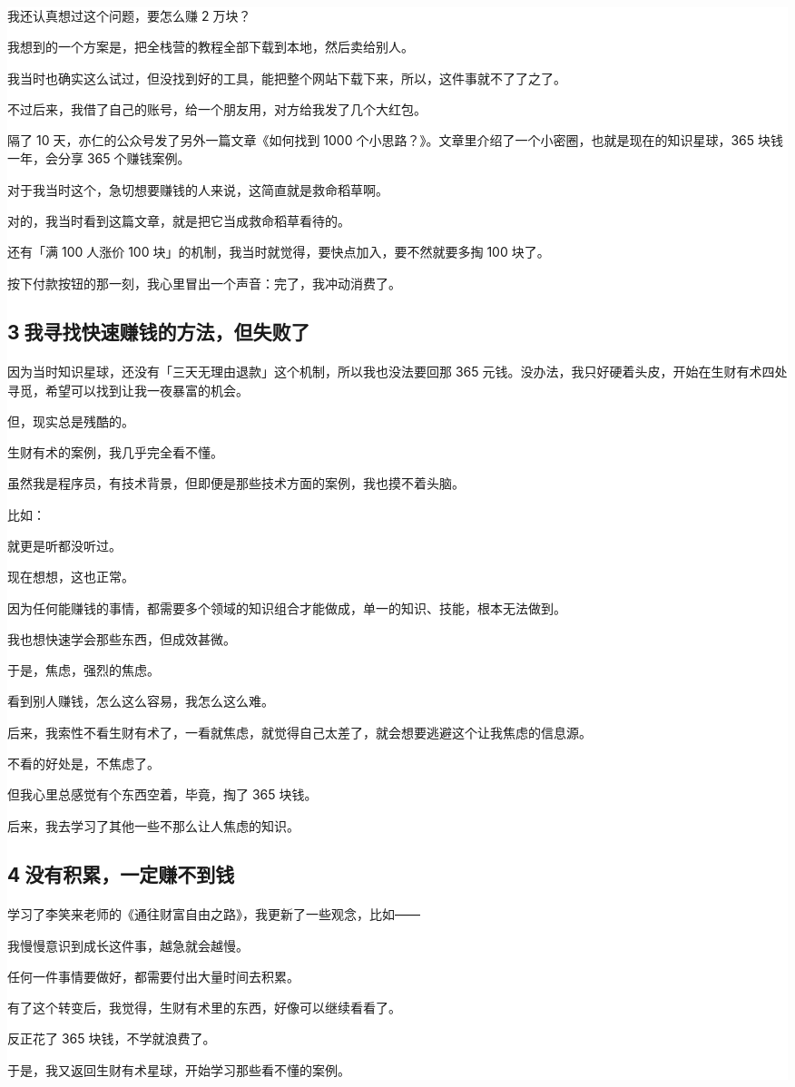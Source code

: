 我还认真想过这个问题，要怎么赚 2 万块？

我想到的一个方案是，把全栈营的教程全部下载到本地，然后卖给别人。

我当时也确实这么试过，但没找到好的工具，能把整个网站下载下来，所以，这件事就不了了之了。

不过后来，我借了自己的账号，给一个朋友用，对方给我发了几个大红包。

隔了 10 天，亦仁的公众号发了另外一篇文章《如何找到 1000 个小思路？》。文章里介绍了一个小密圈，也就是现在的知识星球，365 块钱一年，会分享 365 个赚钱案例。

对于我当时这个，急切想要赚钱的人来说，这简直就是救命稻草啊。

对的，我当时看到这篇文章，就是把它当成救命稻草看待的。

还有「满 100 人涨价 100 块」的机制，我当时就觉得，要快点加入，要不然就要多掏 100 块了。

按下付款按钮的那一刻，我心里冒出一个声音：完了，我冲动消费了。

## 3 我寻找快速赚钱的方法，但失败了

因为当时知识星球，还没有「三天无理由退款」这个机制，所以我也没法要回那 365 元钱。没办法，我只好硬着头皮，开始在生财有术四处寻觅，希望可以找到让我一夜暴富的机会。

但，现实总是残酷的。

生财有术的案例，我几乎完全看不懂。

虽然我是程序员，有技术背景，但即便是那些技术方面的案例，我也摸不着头脑。

比如：

就更是听都没听过。

现在想想，这也正常。

因为任何能赚钱的事情，都需要多个领域的知识组合才能做成，单一的知识、技能，根本无法做到。

我也想快速学会那些东西，但成效甚微。

于是，焦虑，强烈的焦虑。

看到别人赚钱，怎么这么容易，我怎么这么难。

后来，我索性不看生财有术了，一看就焦虑，就觉得自己太差了，就会想要逃避这个让我焦虑的信息源。

不看的好处是，不焦虑了。

但我心里总感觉有个东西空着，毕竟，掏了 365 块钱。

后来，我去学习了其他一些不那么让人焦虑的知识。

## 4 没有积累，一定赚不到钱

学习了李笑来老师的《通往财富自由之路》，我更新了一些观念，比如——

我慢慢意识到成长这件事，越急就会越慢。

任何一件事情要做好，都需要付出大量时间去积累。

有了这个转变后，我觉得，生财有术里的东西，好像可以继续看看了。

反正花了 365 块钱，不学就浪费了。

于是，我又返回生财有术星球，开始学习那些看不懂的案例。
